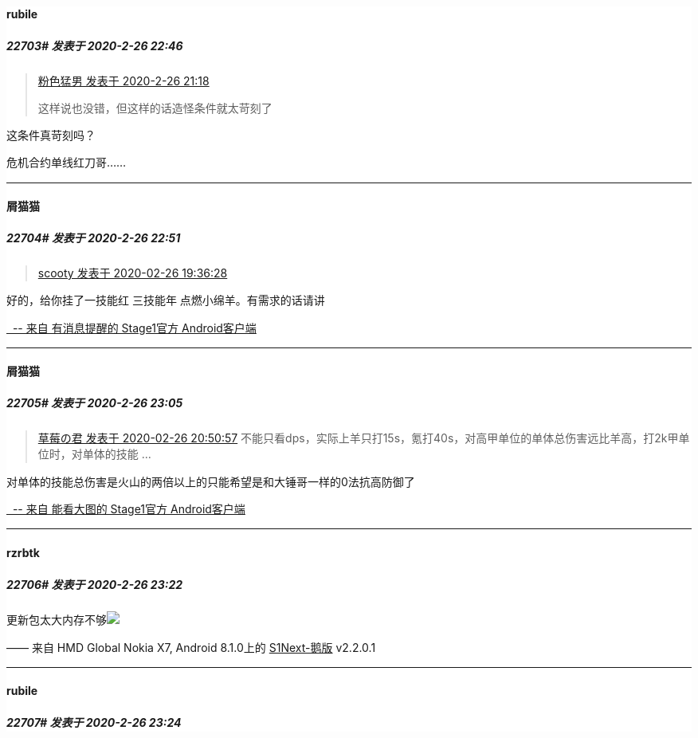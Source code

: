 ####  rubile  
##### 22703#       发表于 2020-2-26 22:46


<blockquote><a href="httphttps://bbs.saraba1st.com/2b/forum.php?mod=redirect&amp;goto=findpost&amp;pid=46536662&amp;ptid=1574123" target="_blank">粉色猛男 发表于 2020-2-26 21:18</a>

这样说也没错，但这样的话造怪条件就太苛刻了</blockquote>
这条件真苛刻吗？

危机合约单线红刀哥……


-----

####  屑猫猫  
##### 22704#       发表于 2020-2-26 22:51


<blockquote><a href="httphttps://bbs.saraba1st.com/2b/forum.php?mod=redirect&amp;goto=findpost&amp;pid=46535663&amp;ptid=1574123" target="_blank">scooty 发表于 2020-02-26 19:36:28</a></blockquote>好的，给你挂了一技能红 三技能年 点燃小绵羊。有需求的话请讲

[  -- 来自 有消息提醒的 Stage1官方 Android客户端](https://www.coolapk.com/apk/140634)


-----

####  屑猫猫  
##### 22705#       发表于 2020-2-26 23:05


<blockquote><a href="httphttps://bbs.saraba1st.com/2b/forum.php?mod=redirect&amp;goto=findpost&amp;pid=46536400&amp;ptid=1574123" target="_blank">草莓の君 发表于 2020-02-26 20:50:57</a>
不能只看dps，实际上羊只打15s，氪打40s，对高甲单位的单体总伤害远比羊高，打2k甲单位时，对单体的技能 ...</blockquote>对单体的技能总伤害是火山的两倍以上的只能希望是和大锤哥一样的0法抗高防御了

[  -- 来自 能看大图的 Stage1官方 Android客户端](https://www.coolapk.com/apk/140634)


-----

####  rzrbtk  
##### 22706#       发表于 2020-2-26 23:22


更新包太大内存不够<img src="https://static.saraba1st.com/image/smiley/face2017/038.png" referrerpolicy="no-referrer">

—— 来自 HMD Global Nokia X7, Android 8.1.0上的 [S1Next-鹅版](https://github.com/ykrank/S1-Next/releases) v2.2.0.1


-----

####  rubile  
##### 22707#       发表于 2020-2-26 23:24

